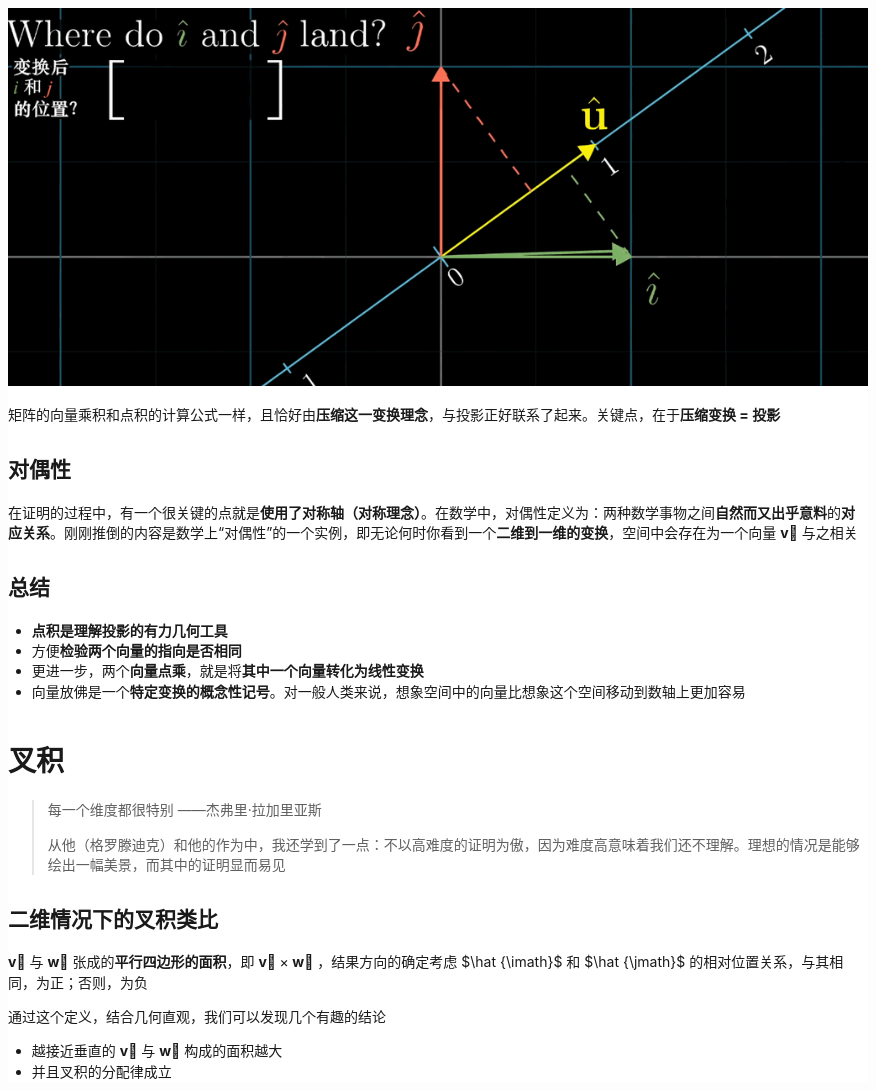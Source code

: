 ![img](assets/README/74-DualityAll.gif)

矩阵的向量乘积和点积的计算公式一样，且恰好由**压缩这一变换理念**，与投影正好联系了起来。关键点，在于**压缩变换 = 投影**

## 对偶性

在证明的过程中，有一个很关键的点就是**使用了对称轴（对称理念）**。在数学中，对偶性定义为：两种数学事物之间**自然而又出乎意料**的**对应关系**。刚刚推倒的内容是数学上“对偶性”的一个实例，即无论何时你看到一个**二维到一维的变换**，空间中会存在为一个向量 $\mathbf{\vec v}$ 与之相关

## 总结

- **点积是理解投影的有力几何工具**
- 方便**检验两个向量的指向是否相同**
- 更进一步，两个**向量点乘**，就是将**其中一个向量转化为线性变换**
- 向量放佛是一个**特定变换的概念性记号**。对一般人类来说，想象空间中的向量比想象这个空间移动到数轴上更加容易

# 叉积

> 每一个维度都很特别 ——杰弗里·拉加里亚斯
>
> 从他（格罗滕迪克）和他的作为中，我还学到了一点：不以高难度的证明为傲，因为难度高意味着我们还不理解。理想的情况是能够绘出一幅美景，而其中的证明显而易见

## 二维情况下的叉积类比

$\mathbf{\vec v}$ 与 $\mathbf{\vec w}$ 张成的**平行四边形的面积**，即 $\mathbf{\vec v} \times \mathbf{\vec w}$ ，结果方向的确定考虑 $\hat {\imath}$ 和 $\hat {\jmath}$ 的相对位置关系，与其相同，为正；否则，为负

通过这个定义，结合几何直观，我们可以发现几个有趣的结论

- 越接近垂直的 $\mathbf{\vec v}$ 与 $\mathbf{\vec w}$ 构成的面积越大
- 并且叉积的分配律成立
